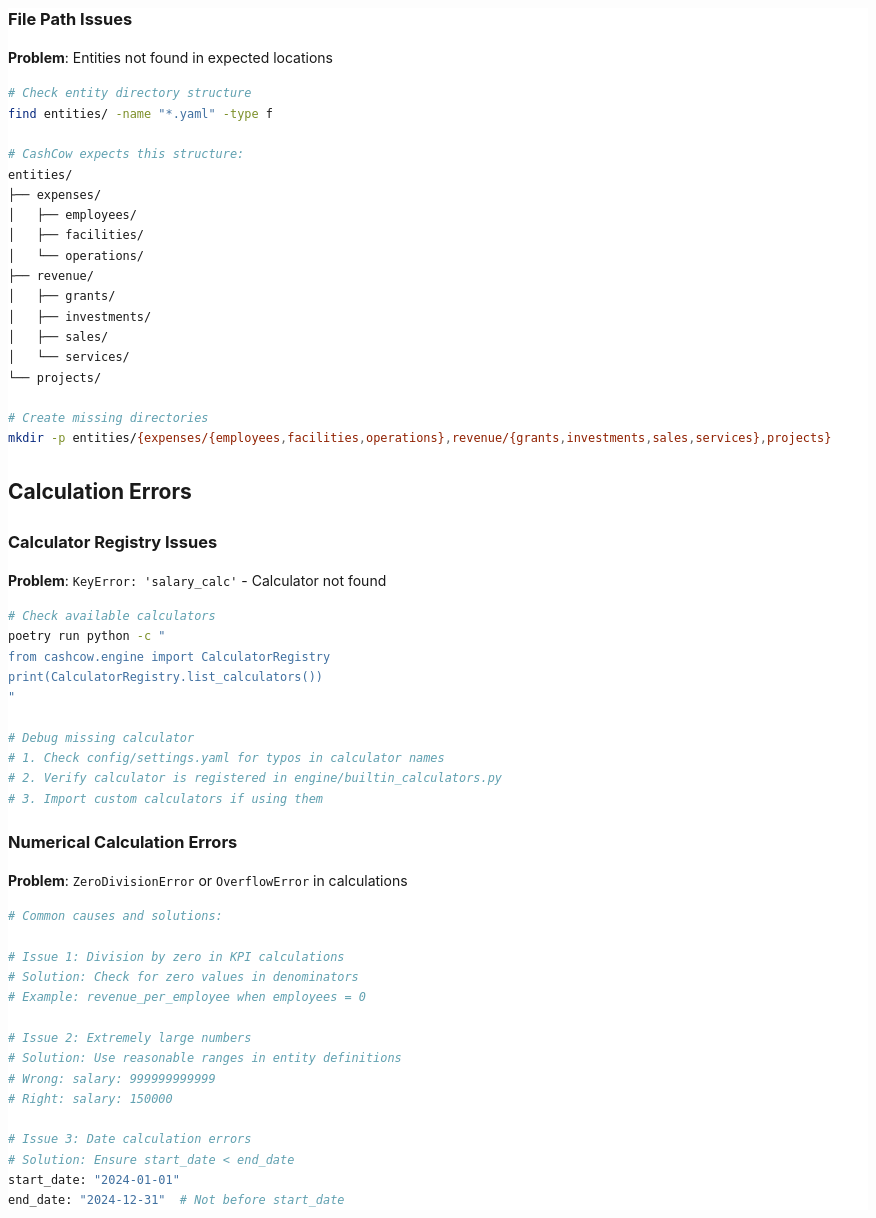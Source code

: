 ### File Path Issues

**Problem**: Entities not found in expected locations
```bash
# Check entity directory structure
find entities/ -name "*.yaml" -type f

# CashCow expects this structure:
entities/
├── expenses/
│   ├── employees/
│   ├── facilities/
│   └── operations/
├── revenue/
│   ├── grants/
│   ├── investments/
│   ├── sales/
│   └── services/
└── projects/

# Create missing directories
mkdir -p entities/{expenses/{employees,facilities,operations},revenue/{grants,investments,sales,services},projects}
```

## Calculation Errors

### Calculator Registry Issues

**Problem**: `KeyError: 'salary_calc'` - Calculator not found
```bash
# Check available calculators
poetry run python -c "
from cashcow.engine import CalculatorRegistry
print(CalculatorRegistry.list_calculators())
"

# Debug missing calculator
# 1. Check config/settings.yaml for typos in calculator names
# 2. Verify calculator is registered in engine/builtin_calculators.py
# 3. Import custom calculators if using them
```

### Numerical Calculation Errors

**Problem**: `ZeroDivisionError` or `OverflowError` in calculations
```bash
# Common causes and solutions:

# Issue 1: Division by zero in KPI calculations
# Solution: Check for zero values in denominators
# Example: revenue_per_employee when employees = 0

# Issue 2: Extremely large numbers
# Solution: Use reasonable ranges in entity definitions
# Wrong: salary: 999999999999
# Right: salary: 150000

# Issue 3: Date calculation errors
# Solution: Ensure start_date < end_date
start_date: "2024-01-01"
end_date: "2024-12-31"  # Not before start_date
```
